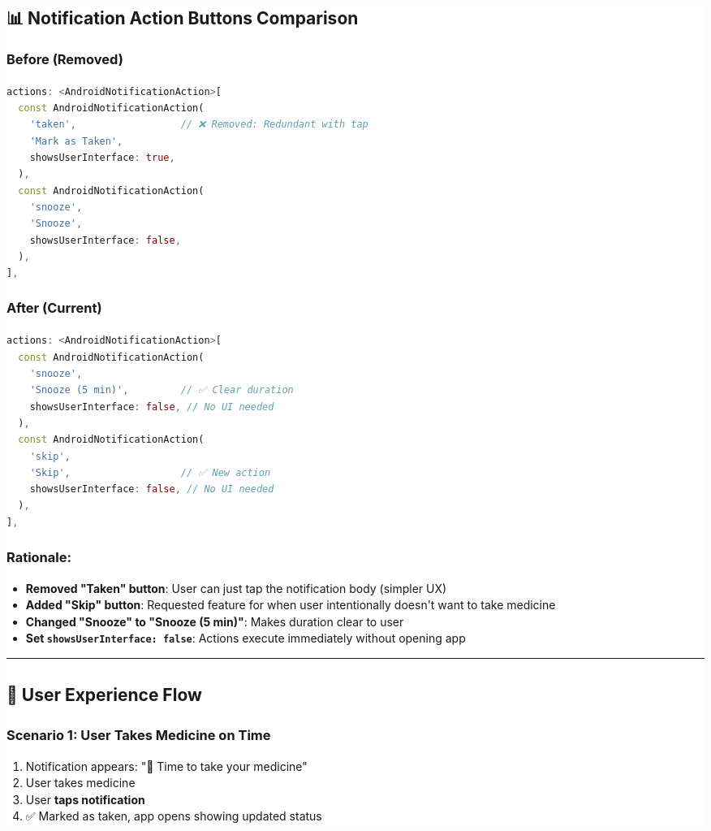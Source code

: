 ## 📊 Notification Action Buttons Comparison

### **Before (Removed)**

```dart
actions: <AndroidNotificationAction>[
  const AndroidNotificationAction(
    'taken',                  // ❌ Removed: Redundant with tap
    'Mark as Taken',
    showsUserInterface: true,
  ),
  const AndroidNotificationAction(
    'snooze',
    'Snooze',
    showsUserInterface: false,
  ),
],
```

### **After (Current)**

```dart
actions: <AndroidNotificationAction>[
  const AndroidNotificationAction(
    'snooze',
    'Snooze (5 min)',         // ✅ Clear duration
    showsUserInterface: false, // No UI needed
  ),
  const AndroidNotificationAction(
    'skip',
    'Skip',                   // ✅ New action
    showsUserInterface: false, // No UI needed
  ),
],
```

### **Rationale:**

- **Removed "Taken" button**: User can just tap the notification body (simpler UX)
- **Added "Skip" button**: Requested feature for when user intentionally doesn't want to take medicine
- **Changed "Snooze" to "Snooze (5 min)"**: Makes duration clear to user
- **Set `showsUserInterface: false`**: Actions execute immediately without opening app

---

## 🎯 User Experience Flow

### **Scenario 1: User Takes Medicine on Time**

1. Notification appears: "💊 Time to take your medicine"
2. User takes medicine
3. User **taps notification**
4. ✅ Marked as taken, app opens showing updated status
